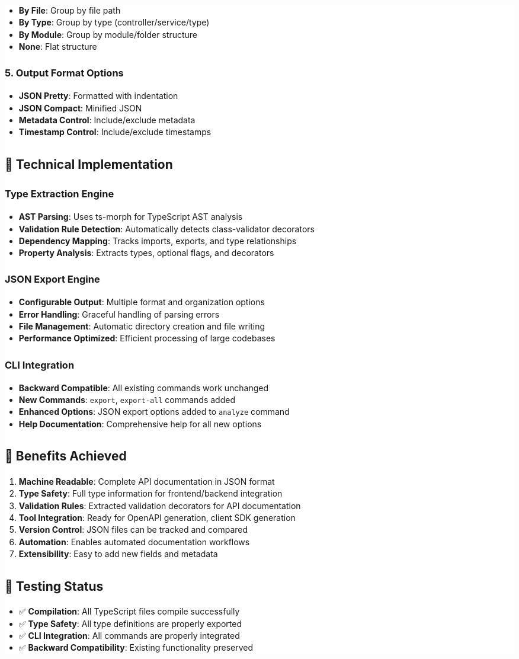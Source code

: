 -   **By File**: Group by file path
-   **By Type**: Group by type (controller/service/type)
-   **By Module**: Group by module/folder structure
-   **None**: Flat structure

### 5. Output Format Options

-   **JSON Pretty**: Formatted with indentation
-   **JSON Compact**: Minified JSON
-   **Metadata Control**: Include/exclude metadata
-   **Timestamp Control**: Include/exclude timestamps

## 🔧 Technical Implementation

### Type Extraction Engine

-   **AST Parsing**: Uses ts-morph for TypeScript AST analysis
-   **Validation Rule Detection**: Automatically detects class-validator decorators
-   **Dependency Mapping**: Tracks imports, exports, and type relationships
-   **Property Analysis**: Extracts types, optional flags, and decorators

### JSON Export Engine

-   **Configurable Output**: Multiple format and organization options
-   **Error Handling**: Graceful handling of parsing errors
-   **File Management**: Automatic directory creation and file writing
-   **Performance Optimized**: Efficient processing of large codebases

### CLI Integration

-   **Backward Compatible**: All existing commands work unchanged
-   **New Commands**: `export`, `export-all` commands added
-   **Enhanced Options**: JSON export options added to `analyze` command
-   **Help Documentation**: Comprehensive help for all new options

## 🎯 Benefits Achieved

1. **Machine Readable**: Complete API documentation in JSON format
2. **Type Safety**: Full type information for frontend/backend integration
3. **Validation Rules**: Extracted validation decorators for API documentation
4. **Tool Integration**: Ready for OpenAPI generation, client SDK generation
5. **Version Control**: JSON files can be tracked and compared
6. **Automation**: Enables automated documentation workflows
7. **Extensibility**: Easy to add new fields and metadata

## 🧪 Testing Status

-   ✅ **Compilation**: All TypeScript files compile successfully
-   ✅ **Type Safety**: All type definitions are properly exported
-   ✅ **CLI Integration**: All commands are properly integrated
-   ✅ **Backward Compatibility**: Existing functionality preserved
